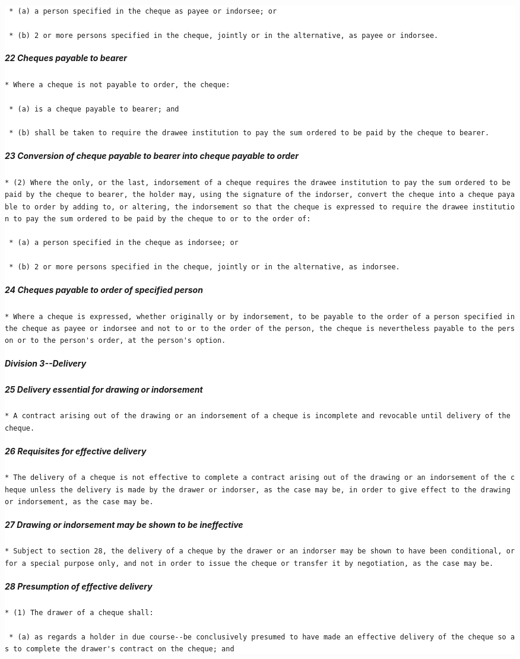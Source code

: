      * (a) a person specified in the cheque as payee or indorsee; or

     * (b) 2 or more persons specified in the cheque, jointly or in the alternative, as payee or indorsee.

##### 22  Cheques payable to bearer

    * Where a cheque is not payable to order, the cheque:

     * (a) is a cheque payable to bearer; and

     * (b) shall be taken to require the drawee institution to pay the sum ordered to be paid by the cheque to bearer.

##### 23  Conversion of cheque payable to bearer into cheque payable to order

    * (2) Where the only, or the last, indorsement of a cheque requires the drawee institution to pay the sum ordered to be paid by the cheque to bearer, the holder may, using the signature of the indorser, convert the cheque into a cheque payable to order by adding to, or altering, the indorsement so that the cheque is expressed to require the drawee institution to pay the sum ordered to be paid by the cheque to or to the order of:

     * (a) a person specified in the cheque as indorsee; or

     * (b) 2 or more persons specified in the cheque, jointly or in the alternative, as indorsee.

##### 24  Cheques payable to order of specified person

    * Where a cheque is expressed, whether originally or by indorsement, to be payable to the order of a person specified in the cheque as payee or indorsee and not to or to the order of the person, the cheque is nevertheless payable to the person or to the person's order, at the person's option.

##### Division 3--Delivery

##### 25  Delivery essential for drawing or indorsement

    * A contract arising out of the drawing or an indorsement of a cheque is incomplete and revocable until delivery of the cheque.

##### 26  Requisites for effective delivery

    * The delivery of a cheque is not effective to complete a contract arising out of the drawing or an indorsement of the cheque unless the delivery is made by the drawer or indorser, as the case may be, in order to give effect to the drawing or indorsement, as the case may be.

##### 27  Drawing or indorsement may be shown to be ineffective

    * Subject to section 28, the delivery of a cheque by the drawer or an indorser may be shown to have been conditional, or for a special purpose only, and not in order to issue the cheque or transfer it by negotiation, as the case may be.

##### 28  Presumption of effective delivery

    * (1) The drawer of a cheque shall:

     * (a) as regards a holder in due course--be conclusively presumed to have made an effective delivery of the cheque so as to complete the drawer's contract on the cheque; and
